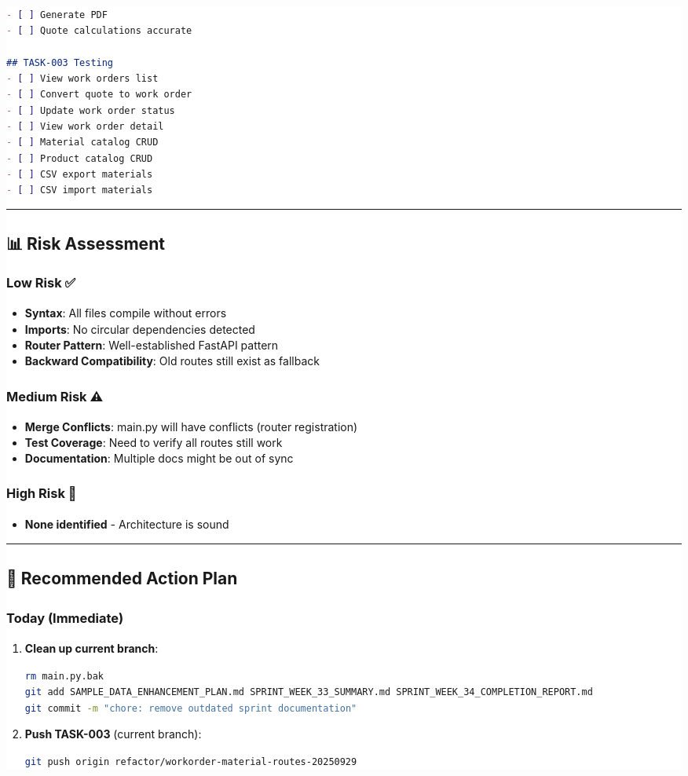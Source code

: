 ```markdown
- [ ] Generate PDF
- [ ] Quote calculations accurate

## TASK-003 Testing
- [ ] View work orders list
- [ ] Convert quote to work order
- [ ] Update work order status
- [ ] View work order detail
- [ ] Material catalog CRUD
- [ ] Product catalog CRUD
- [ ] CSV export materials
- [ ] CSV import materials
```

---

## 📊 Risk Assessment

### Low Risk ✅
- **Syntax**: All files compile without errors
- **Imports**: No circular dependencies detected
- **Router Pattern**: Well-established FastAPI pattern
- **Backward Compatibility**: Old routes still exist as fallback

### Medium Risk ⚠️
- **Merge Conflicts**: main.py will have conflicts (router registration)
- **Test Coverage**: Need to verify all routes still work
- **Documentation**: Multiple docs might be out of sync

### High Risk 🚨
- **None identified** - Architecture is sound

---

## 📝 Recommended Action Plan

### Today (Immediate)

1. **Clean up current branch**:
   ```bash
   rm main.py.bak
   git add SAMPLE_DATA_ENHANCEMENT_PLAN.md SPRINT_WEEK_33_SUMMARY.md SPRINT_WEEK_34_COMPLETION_REPORT.md
   git commit -m "chore: remove outdated sprint documentation"
   ```

2. **Push TASK-003** (current branch):
   ```bash
   git push origin refactor/workorder-material-routes-20250929
   ```
